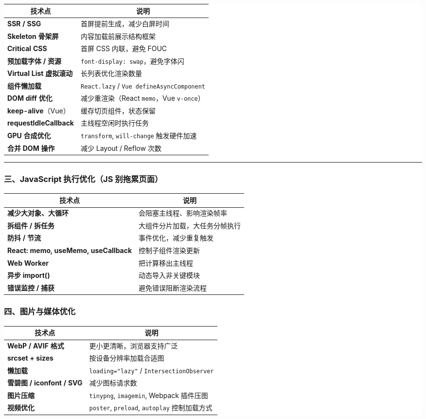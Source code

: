 | 技术点                    | 说明                                      |
| ------------------------- | ----------------------------------------- |
| **SSR / SSG**             | 首屏提前生成，减少白屏时间                |
| **Skeleton 骨架屏**       | 内容加载前展示结构框架                    |
| **Critical CSS**          | 首屏 CSS 内联，避免 FOUC                  |
| **预加载字体 / 资源**     | `font-display: swap`，避免字体闪          |
| **Virtual List 虚拟滚动** | 长列表优化渲染数量                        |
| **组件懒加载**            | `React.lazy` / `Vue defineAsyncComponent` |
| **DOM diff 优化**         | 减少重渲染（React `memo`，Vue `v-once`）  |
| **keep-alive**（Vue）     | 缓存切页组件，状态保留                    |
| **requestIdleCallback**   | 主线程空闲时执行任务                      |
| **GPU 合成优化**          | `transform`, `will-change` 触发硬件加速   |
| **合并 DOM 操作**         | 减少 Layout / Reflow 次数                 |

---

### 三、JavaScript 执行优化（JS 别拖累页面）

| 技术点                                | 说明                           |
| ------------------------------------- | ------------------------------ |
| **减少大对象、大循环**                | 会阻塞主线程、影响渲染帧率     |
| **拆组件 / 拆任务**                   | 大组件分片加载，大任务分帧执行 |
| **防抖 / 节流**                       | 事件优化，减少重复触发         |
| **React: memo, useMemo, useCallback** | 控制子组件渲染更新             |
| **Web Worker**                        | 把计算移出主线程               |
| **异步 import()**                     | 动态导入非关键模块             |
| **错误监控 / 捕获**                   | 避免错误阻断渲染流程           |

### 四、图片与媒体优化

| 技术点                      | 说明                                         |
| --------------------------- | -------------------------------------------- |
| **WebP / AVIF 格式**        | 更小更清晰，浏览器支持广泛                   |
| **srcset + sizes**          | 按设备分辨率加载合适图                       |
| **懒加载**                  | `loading="lazy"` / `IntersectionObserver`    |
| **雪碧图 / iconfont / SVG** | 减少图标请求数                               |
| **图片压缩**                | `tinypng`, `imagemin`, Webpack 插件压图      |
| **视频优化**                | `poster`, `preload`, `autoplay` 控制加载方式 |
